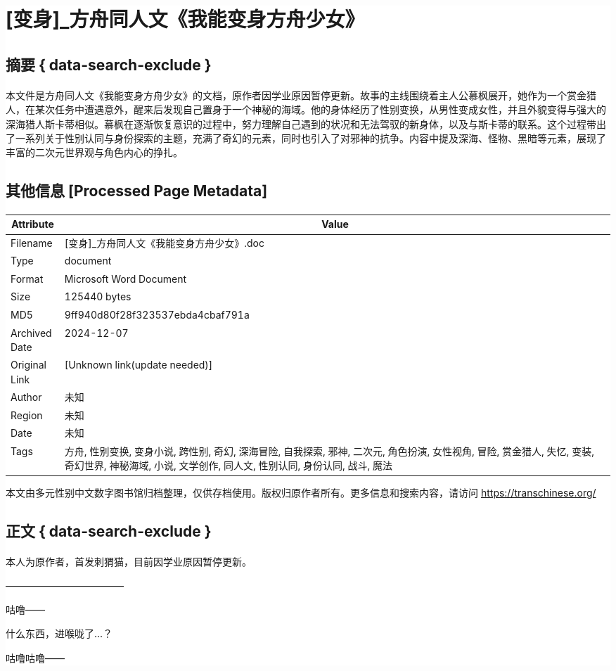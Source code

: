 # [变身]_方舟同人文《我能变身方舟少女》



## 摘要  { data-search-exclude }


本文件是方舟同人文《我能变身方舟少女》的文档，原作者因学业原因暂停更新。故事的主线围绕着主人公慕枫展开，她作为一个赏金猎人，在某次任务中遭遇意外，醒来后发现自己置身于一个神秘的海域。他的身体经历了性别变换，从男性变成女性，并且外貌变得与强大的深海猎人斯卡蒂相似。慕枫在逐渐恢复意识的过程中，努力理解自己遇到的状况和无法驾驭的新身体，以及与斯卡蒂的联系。这个过程带出了一系列关于性别认同与身份探索的主题，充满了奇幻的元素，同时也引入了对邪神的抗争。内容中提及深海、怪物、黑暗等元素，展现了丰富的二次元世界观与角色内心的挣扎。



## 其他信息 [Processed Page Metadata]

| Attribute       | Value                                  |
|-----------------|----------------------------------------|
| Filename        | [变身]_方舟同人文《我能变身方舟少女》.doc                             |
| Type            | document                                 |
| Format          | Microsoft Word Document                               |
| Size            | 125440 bytes                           |
| MD5             | 9ff940d80f28f323537ebda4cbaf791a                                  |
| Archived Date   | 2024-12-07                             |
| Original Link   | [Unknown link(update needed)]                         |
| Author          | 未知                               |
| Region          | 未知                               |
| Date            | 未知                                 |
| Tags            | 方舟, 性别变换, 变身小说, 跨性别, 奇幻, 深海冒险, 自我探索, 邪神, 二次元, 角色扮演, 女性视角, 冒险, 赏金猎人, 失忆, 变装, 奇幻世界, 神秘海域, 小说, 文学创作, 同人文, 性别认同, 身份认同, 战斗, 魔法                                 |

本文由多元性别中文数字图书馆归档整理，仅供存档使用。版权归原作者所有。更多信息和搜索内容，请访问 <https://transchinese.org/>


## 正文 { data-search-exclude }


本人为原作者，首发刺猬猫，目前因学业原因暂停更新。

————————————

咕噜——



什么东西，进喉咙了...？



咕噜咕噜——
